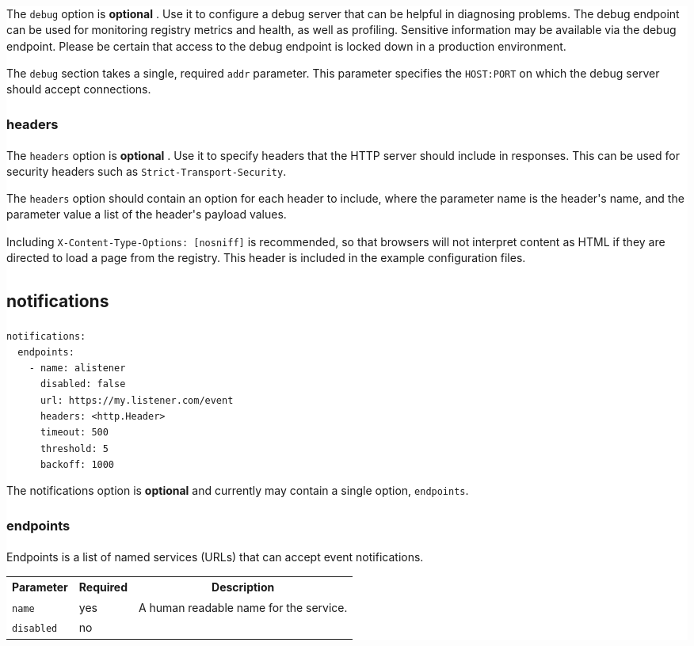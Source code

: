 The `debug` option is **optional** . Use it to configure a debug server that
can be helpful in diagnosing problems. The debug endpoint can be used for
monitoring registry metrics and health, as well as profiling. Sensitive
information may be available via the debug endpoint. Please be certain that
access to the debug endpoint is locked down in a production environment.

The `debug` section takes a single, required `addr` parameter. This parameter
specifies the `HOST:PORT` on which the debug server should accept connections.


### headers

The `headers` option is **optional** . Use it to specify headers that the HTTP
server should include in responses. This can be used for security headers such
as `Strict-Transport-Security`.

The `headers` option should contain an option for each header to include, where
the parameter name is the header's name, and the parameter value a list of the
header's payload values.

Including `X-Content-Type-Options: [nosniff]` is recommended, so that browsers
will not interpret content as HTML if they are directed to load a page from the
registry. This header is included in the example configuration files.


## notifications

    notifications:
      endpoints:
        - name: alistener
          disabled: false
          url: https://my.listener.com/event
          headers: <http.Header>
          timeout: 500
          threshold: 5
          backoff: 1000

The notifications option is **optional** and currently may contain a single
option, `endpoints`.

### endpoints

Endpoints is a list of named services (URLs) that can accept event notifications.

<table>
  <tr>
    <th>Parameter</th>
    <th>Required</th>
    <th>Description</th>
  </tr>
  <tr>
    <td>
      <code>name</code>
    </td>
    <td>
      yes
    </td>
    <td>
A human readable name for the service.
</td>
  </tr>
  <tr>
    <td>
      <code>disabled</code>
    </td>
    <td>
      no